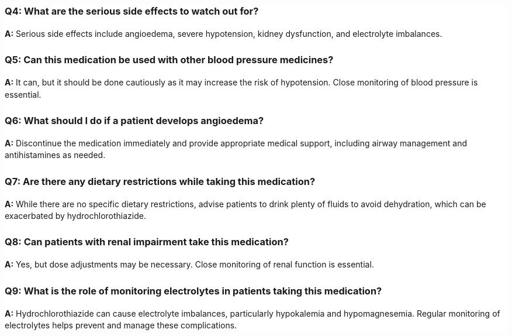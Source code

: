 ### **Q4:  What are the serious side effects to watch out for?**

**A:** Serious side effects include angioedema, severe hypotension, kidney dysfunction, and electrolyte imbalances.

### **Q5:  Can this medication be used with other blood pressure medicines?**

**A:** It can, but it should be done cautiously as it may increase the risk of hypotension. Close monitoring of blood pressure is essential.

### **Q6: What should I do if a patient develops angioedema?**

**A:** Discontinue the medication immediately and provide appropriate medical support, including airway management and antihistamines as needed.

### **Q7: Are there any dietary restrictions while taking this medication?**

**A:** While there are no specific dietary restrictions, advise patients to drink plenty of fluids to avoid dehydration, which can be exacerbated by hydrochlorothiazide.

### **Q8:  Can patients with renal impairment take this medication?**

**A:** Yes, but dose adjustments may be necessary. Close monitoring of renal function is essential.

### **Q9: What is the role of monitoring electrolytes in patients taking this medication?**

**A:** Hydrochlorothiazide can cause electrolyte imbalances, particularly hypokalemia and hypomagnesemia.  Regular monitoring of electrolytes helps prevent and manage these complications.

